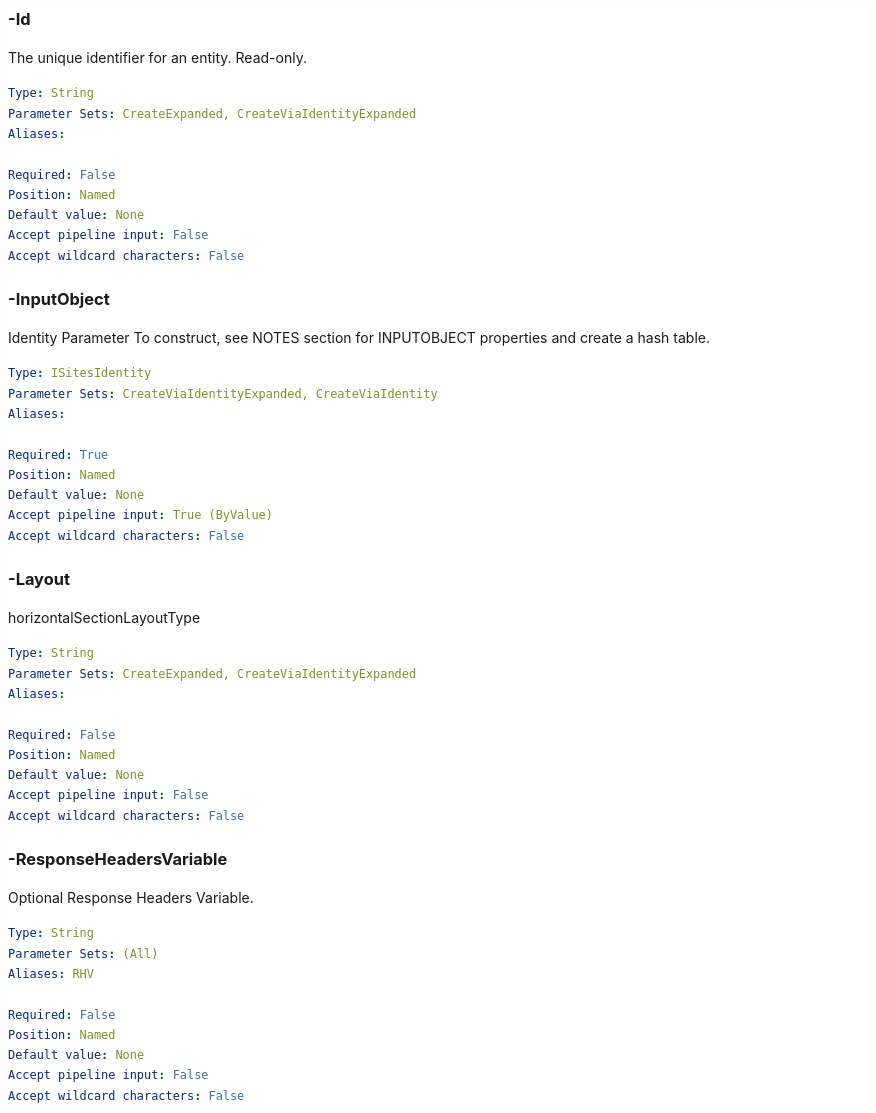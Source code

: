 ### -Id
The unique identifier for an entity.
Read-only.

```yaml
Type: String
Parameter Sets: CreateExpanded, CreateViaIdentityExpanded
Aliases:

Required: False
Position: Named
Default value: None
Accept pipeline input: False
Accept wildcard characters: False
```

### -InputObject
Identity Parameter
To construct, see NOTES section for INPUTOBJECT properties and create a hash table.

```yaml
Type: ISitesIdentity
Parameter Sets: CreateViaIdentityExpanded, CreateViaIdentity
Aliases:

Required: True
Position: Named
Default value: None
Accept pipeline input: True (ByValue)
Accept wildcard characters: False
```

### -Layout
horizontalSectionLayoutType

```yaml
Type: String
Parameter Sets: CreateExpanded, CreateViaIdentityExpanded
Aliases:

Required: False
Position: Named
Default value: None
Accept pipeline input: False
Accept wildcard characters: False
```

### -ResponseHeadersVariable
Optional Response Headers Variable.

```yaml
Type: String
Parameter Sets: (All)
Aliases: RHV

Required: False
Position: Named
Default value: None
Accept pipeline input: False
Accept wildcard characters: False
```
